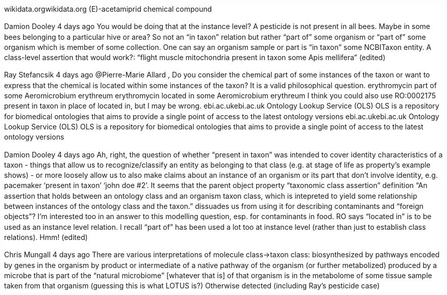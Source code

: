 wikidata.orgwikidata.org
(E)-acetamiprid
chemical compound


Damion Dooley
  4 days ago
You would be doing that at the instance level?  A pesticide is not present in all bees.  Maybe in some bees belonging to a particular hive or area?  So not an “in taxon” relation but rather “part of” some organism or “part of” some organism which is member of some collection.  One can say an organism sample or part is “in taxon” some NCBITaxon entity.  A class-level assertion that would work?: “flight muscle mitochondria present in taxon some Apis mellifera” (edited) 


Ray Stefancsik
  4 days ago
@Pierre-Marie Allard
, Do you consider the chemical part of some instances of the taxon or want to express that the chemical is located within some instances of the taxon?
It is a valid philosophical question.
erythromycin part of some Aeromicrobium erythreum
erythromycin located in some Aeromicrobium erythreum
I think you could also use RO:0002175 present in taxon in place of located in, but I may be wrong.
ebi.ac.ukebi.ac.uk
Ontology Lookup Service (OLS)
OLS is a repository for biomedical ontologies that aims to provide a single point of access to the latest ontology versions
ebi.ac.ukebi.ac.uk
Ontology Lookup Service (OLS)
OLS is a repository for biomedical ontologies that aims to provide a single point of access to the latest ontology versions


Damion Dooley
  4 days ago
Ah, right, the question of whether “present in taxon” was intended to cover identity characteristics of a taxon - things that allow us to recognize/classify an entity as belonging to that class (e.g. at stage of life as property’s example shows) - or more loosely allow us to also make claims about an instance of an organism or its part that don’t involve identity, e.g. pacemaker ‘present in taxon’ ‘john doe #2’. It seems that the parent object property “taxonomic class assertion” definition “An assertion that holds between an ontology class and an organism taxon class, which is intepreted to yield some relationship between instances of the ontology class and the taxon.” dissuades us from using it for describing contaminants and “foreign objects”?
I’m interested too in an answer to this modelling question, esp. for contaminants in food.  RO says “located in” is to be used as an instance level relation.  I recall “part of” has been used a lot too at instance level (rather than just to establish class relations). Hmm! (edited) 


Chris Mungall
  4 days ago
There are various interpretations of molecule class->taxon class:
biosynthesized by pathways encoded by genes in the organism
by product or intermediate of a native pathway of the organism (or further metabolized)
produced by a microbe that is part of the “natural microbiome” [whatever that is] of that organism
is in the metabolome of some tissue sample taken from that organism (guessing this is what LOTUS is?)
Otherwise detected (including Ray’s pesticide case)
